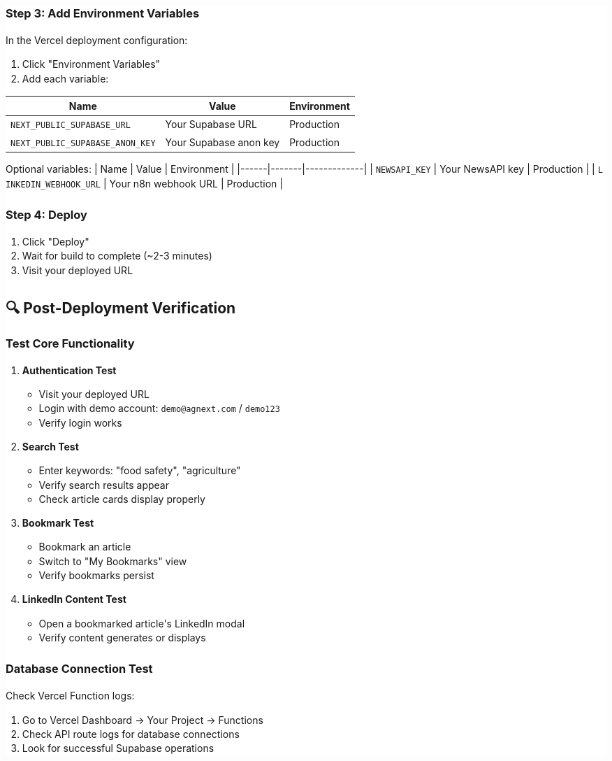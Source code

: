 ### Step 3: Add Environment Variables

In the Vercel deployment configuration:

1. Click "Environment Variables"
2. Add each variable:

| Name | Value | Environment |
|------|-------|-------------|
| `NEXT_PUBLIC_SUPABASE_URL` | Your Supabase URL | Production |
| `NEXT_PUBLIC_SUPABASE_ANON_KEY` | Your Supabase anon key | Production |

Optional variables:
| Name | Value | Environment |
|------|-------|-------------|
| `NEWSAPI_KEY` | Your NewsAPI key | Production |
| `LINKEDIN_WEBHOOK_URL` | Your n8n webhook URL | Production |

### Step 4: Deploy

1. Click "Deploy"
2. Wait for build to complete (~2-3 minutes)
3. Visit your deployed URL

## 🔍 Post-Deployment Verification

### Test Core Functionality

1. **Authentication Test**
   - Visit your deployed URL
   - Login with demo account: `demo@agnext.com` / `demo123`
   - Verify login works

2. **Search Test**
   - Enter keywords: "food safety", "agriculture"
   - Verify search results appear
   - Check article cards display properly

3. **Bookmark Test**
   - Bookmark an article
   - Switch to "My Bookmarks" view
   - Verify bookmarks persist

4. **LinkedIn Content Test**
   - Open a bookmarked article's LinkedIn modal
   - Verify content generates or displays

### Database Connection Test

Check Vercel Function logs:
1. Go to Vercel Dashboard → Your Project → Functions
2. Check API route logs for database connections
3. Look for successful Supabase operations
